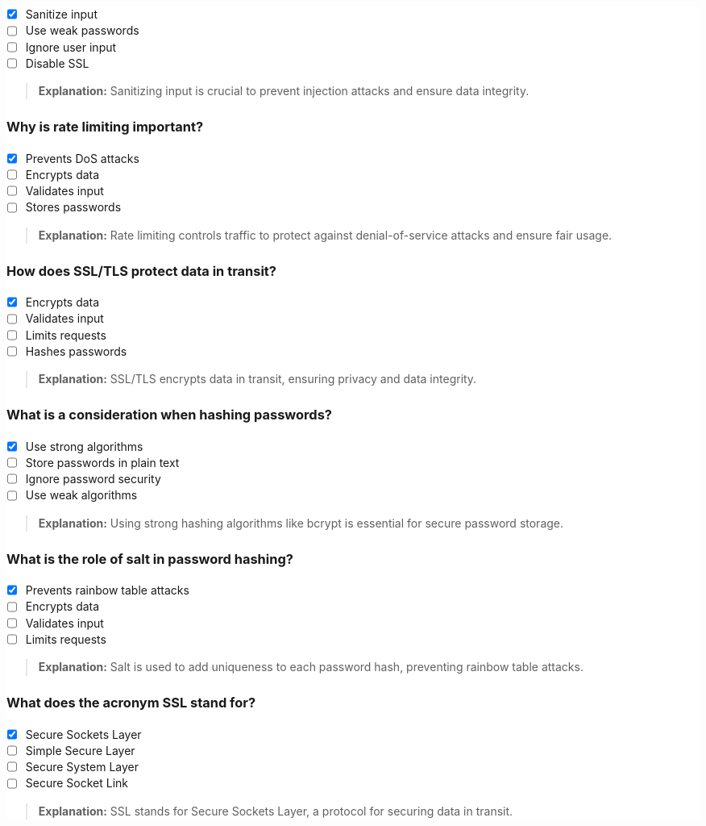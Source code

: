 - [x] Sanitize input
- [ ] Use weak passwords
- [ ] Ignore user input
- [ ] Disable SSL

> **Explanation:** Sanitizing input is crucial to prevent injection attacks and ensure data integrity.

### Why is rate limiting important?

- [x] Prevents DoS attacks
- [ ] Encrypts data
- [ ] Validates input
- [ ] Stores passwords

> **Explanation:** Rate limiting controls traffic to protect against denial-of-service attacks and ensure fair usage.

### How does SSL/TLS protect data in transit?

- [x] Encrypts data
- [ ] Validates input
- [ ] Limits requests
- [ ] Hashes passwords

> **Explanation:** SSL/TLS encrypts data in transit, ensuring privacy and data integrity.

### What is a consideration when hashing passwords?

- [x] Use strong algorithms
- [ ] Store passwords in plain text
- [ ] Ignore password security
- [ ] Use weak algorithms

> **Explanation:** Using strong hashing algorithms like bcrypt is essential for secure password storage.

### What is the role of salt in password hashing?

- [x] Prevents rainbow table attacks
- [ ] Encrypts data
- [ ] Validates input
- [ ] Limits requests

> **Explanation:** Salt is used to add uniqueness to each password hash, preventing rainbow table attacks.

### What does the acronym SSL stand for?

- [x] Secure Sockets Layer
- [ ] Simple Secure Layer
- [ ] Secure System Layer
- [ ] Secure Socket Link

> **Explanation:** SSL stands for Secure Sockets Layer, a protocol for securing data in transit.
